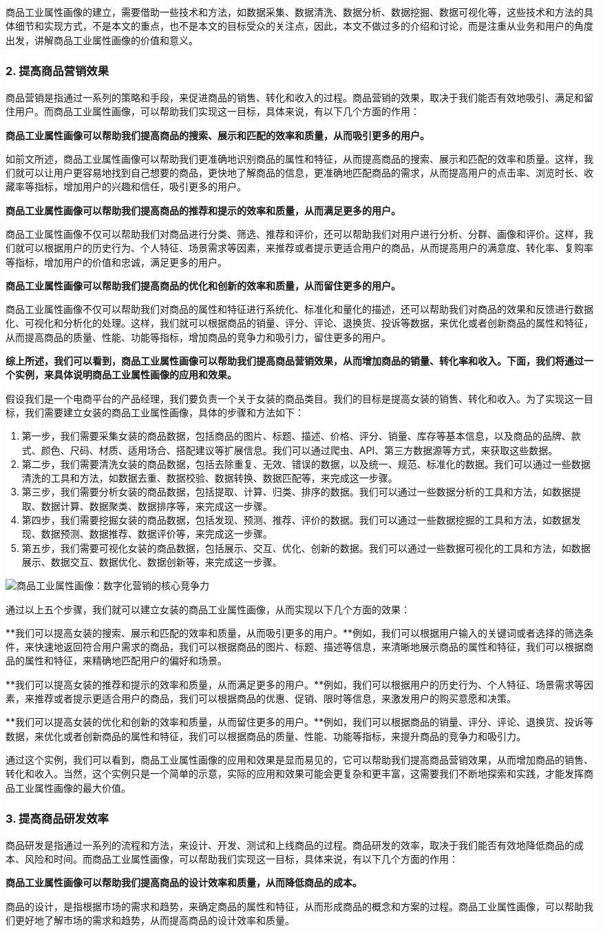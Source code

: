 商品工业属性画像的建立，需要借助一些技术和方法，如数据采集、数据清洗、数据分析、数据挖掘、数据可视化等，这些技术和方法的具体细节和实现方式，不是本文的重点，也不是本文的目标受众的关注点，因此，本文不做过多的介绍和讨论，而是注重从业务和用户的角度出发，讲解商品工业属性画像的价值和意义。

### 2\. 提高商品营销效果

商品营销是指通过一系列的策略和手段，来促进商品的销售、转化和收入的过程。商品营销的效果，取决于我们能否有效地吸引、满足和留住用户。而商品工业属性画像，可以帮助我们实现这一目标，具体来说，有以下几个方面的作用：

**商品工业属性画像可以帮助我们提高商品的搜索、展示和匹配的效率和质量，从而吸引更多的用户。**

如前文所述，商品工业属性画像可以帮助我们更准确地识别商品的属性和特征，从而提高商品的搜索、展示和匹配的效率和质量。这样，我们就可以让用户更容易地找到自己想要的商品，更快地了解商品的信息，更准确地匹配商品的需求，从而提高用户的点击率、浏览时长、收藏率等指标，增加用户的兴趣和信任，吸引更多的用户。

**商品工业属性画像可以帮助我们提高商品的推荐和提示的效率和质量，从而满足更多的用户。**

商品工业属性画像不仅可以帮助我们对商品进行分类、筛选、推荐和评价，还可以帮助我们对用户进行分析、分群、画像和评价。这样，我们就可以根据用户的历史行为、个人特征、场景需求等因素，来推荐或者提示更适合用户的商品，从而提高用户的满意度、转化率、复购率等指标，增加用户的价值和忠诚，满足更多的用户。

**商品工业属性画像可以帮助我们提高商品的优化和创新的效率和质量，从而留住更多的用户。**

商品工业属性画像不仅可以帮助我们对商品的属性和特征进行系统化、标准化和量化的描述，还可以帮助我们对商品的效果和反馈进行数据化、可视化和分析化的处理。这样，我们就可以根据商品的销量、评分、评论、退换货、投诉等数据，来优化或者创新商品的属性和特征，从而提高商品的质量、性能、功能等指标，增加商品的竞争力和吸引力，留住更多的用户。

**综上所述，我们可以看到，商品工业属性画像可以帮助我们提高商品营销效果，从而增加商品的销量、转化率和收入。下面，我们将通过一个实例，来具体说明商品工业属性画像的应用和效果。**

假设我们是一个电商平台的产品经理，我们要负责一个关于女装的商品类目。我们的目标是提高女装的销售、转化和收入。为了实现这一目标，我们需要建立女装的商品工业属性画像，具体的步骤和方法如下：

1.  第一步，我们需要采集女装的商品数据，包括商品的图片、标题、描述、价格、评分、销量、库存等基本信息，以及商品的品牌、款式、颜色、尺码、材质、适用场合、搭配建议等扩展信息。我们可以通过爬虫、API、第三方数据源等方式，来获取这些数据。
2.  第二步，我们需要清洗女装的商品数据，包括去除重复、无效、错误的数据，以及统一、规范、标准化的数据。我们可以通过一些数据清洗的工具和方法，如数据去重、数据校验、数据转换、数据匹配等，来完成这一步骤。
3.  第三步，我们需要分析女装的商品数据，包括提取、计算、归类、排序的数据。我们可以通过一些数据分析的工具和方法，如数据提取、数据计算、数据聚类、数据排序等，来完成这一步骤。
4.  第四步，我们需要挖掘女装的商品数据，包括发现、预测、推荐、评价的数据。我们可以通过一些数据挖掘的工具和方法，如数据发现、数据预测、数据推荐、数据评价等，来完成这一步骤。
5.  第五步，我们需要可视化女装的商品数据，包括展示、交互、优化、创新的数据。我们可以通过一些数据可视化的工具和方法，如数据展示、数据交互、数据优化、数据创新等，来完成这一步骤。

![商品工业属性画像：数字化营销的核心竞争力](https://image.yunyingpai.com/wp/2023/12/qSTyGl9aDDO6YmlZyvWG.jpeg)

通过以上五个步骤，我们就可以建立女装的商品工业属性画像，从而实现以下几个方面的效果：

**我们可以提高女装的搜索、展示和匹配的效率和质量，从而吸引更多的用户。**例如，我们可以根据用户输入的关键词或者选择的筛选条件，来快速地返回符合用户需求的商品，我们可以根据商品的图片、标题、描述等信息，来清晰地展示商品的属性和特征，我们可以根据商品的属性和特征，来精确地匹配用户的偏好和场景。

**我们可以提高女装的推荐和提示的效率和质量，从而满足更多的用户。**例如，我们可以根据用户的历史行为、个人特征、场景需求等因素，来推荐或者提示更适合用户的商品，我们可以根据商品的优惠、促销、限时等信息，来激发用户的购买意愿和决策。

**我们可以提高女装的优化和创新的效率和质量，从而留住更多的用户。**例如，我们可以根据商品的销量、评分、评论、退换货、投诉等数据，来优化或者创新商品的属性和特征，我们可以根据商品的质量、性能、功能等指标，来提升商品的竞争力和吸引力。

通过这个实例，我们可以看到，商品工业属性画像的应用和效果是显而易见的，它可以帮助我们提高商品营销效果，从而增加商品的销售、转化和收入。当然，这个实例只是一个简单的示意，实际的应用和效果可能会更复杂和更丰富，这需要我们不断地探索和实践，才能发挥商品工业属性画像的最大价值。

### 3\. 提高商品研发效率

商品研发是指通过一系列的流程和方法，来设计、开发、测试和上线商品的过程。商品研发的效率，取决于我们能否有效地降低商品的成本、风险和时间。而商品工业属性画像，可以帮助我们实现这一目标，具体来说，有以下几个方面的作用：

**商品工业属性画像可以帮助我们提高商品的设计效率和质量，从而降低商品的成本。**

商品的设计，是指根据市场的需求和趋势，来确定商品的属性和特征，从而形成商品的概念和方案的过程。商品工业属性画像，可以帮助我们更好地了解市场的需求和趋势，从而提高商品的设计效率和质量。
